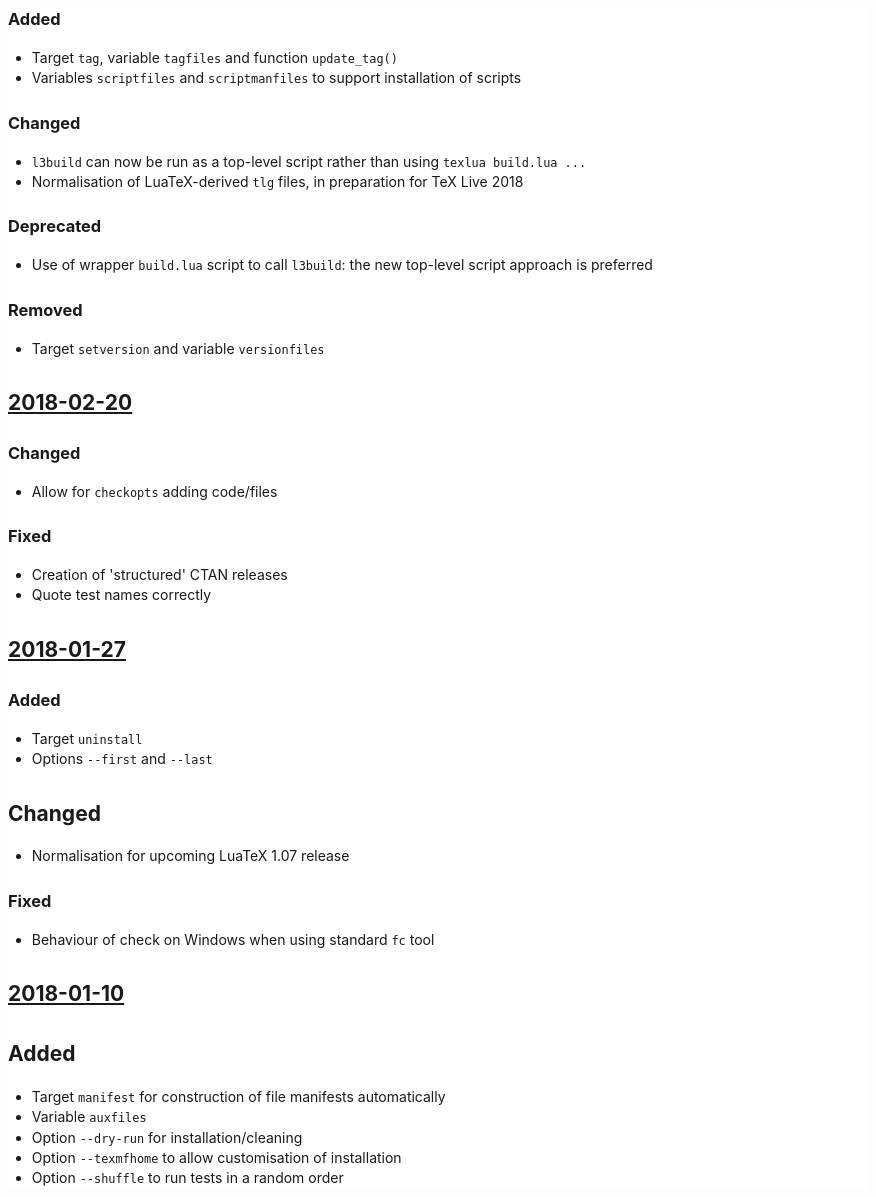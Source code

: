 ### Added
- Target `tag`, variable `tagfiles` and function `update_tag()`
- Variables `scriptfiles` and `scriptmanfiles` to support installation
  of scripts

### Changed
- `l3build` can now be run as a top-level script rather than using
  `texlua build.lua ...`
- Normalisation of LuaTeX-derived `tlg` files, in preparation for
  TeX Live 2018

### Deprecated
- Use of wrapper `build.lua` script to call `l3build`: the new
  top-level script approach is preferred

### Removed
- Target `setversion` and variable `versionfiles`

## [2018-02-20]

### Changed
- Allow for `checkopts` adding code/files

### Fixed
- Creation of 'structured' CTAN releases
- Quote test names correctly

## [2018-01-27]

### Added
- Target `uninstall`
- Options `--first` and `--last`

## Changed
- Normalisation for upcoming LuaTeX 1.07 release

### Fixed
- Behaviour of check on Windows when using standard `fc` tool

## [2018-01-10]

## Added
- Target `manifest` for construction of file manifests automatically
- Variable `auxfiles`
- Option `--dry-run` for installation/cleaning
- Option `--texmfhome`  to allow customisation of installation
- Option `--shuffle` to run tests in a random order


[Unreleased]: https://github.com/latex3/l3build/compare/2025-05-07...HEAD
[2025-05-07]: https://github.com/latex3/l3build/compare/2025-02-23...2025-05-07
[2025-02-23]: https://github.com/latex3/l3build/compare/2024-10-16...2025-02-23
[2024-10-16]: https://github.com/latex3/l3build/compare/2024-10-08...2024-10-16
[2024-10-08]: https://github.com/latex3/l3build/compare/2024-05-27...2024-10-08
[2024-05-27]: https://github.com/latex3/l3build/compare/2024-02-08...2024-05-27
[2024-02-08]: https://github.com/latex3/l3build/compare/2024-01-18...2024-02-08
[2024-01-18]: https://github.com/latex3/l3build/compare/2024-01-09...2024-01-18
[2024-01-09]: https://github.com/latex3/l3build/compare/2024-01-04...2024-01-09
[2024-01-04]: https://github.com/latex3/l3build/compare/2023-12-15...2024-01-04
[2023-12-15]: https://github.com/latex3/l3build/compare/2023-12-13-2...2023-12-15
[2023-12-13-2]: https://github.com/latex3/l3build/compare/2023-12-13...2023-12-13-2
[2023-12-13]: https://github.com/latex3/l3build/compare/2023-12-12...2023-12-13
[2023-12-12]: https://github.com/latex3/l3build/compare/2023-11-01...2023-12-12
[2023-11-01]: https://github.com/latex3/l3build/compare/2023-09-13...2023-11-01
[2023-09-13]: https://github.com/latex3/l3build/compare/2023-09-07...2023-09-13
[2023-09-07]: https://github.com/latex3/l3build/compare/2023-09-05...2023-09-07
[2023-09-05]: https://github.com/latex3/l3build/compare/2023-07-20...2023-09-05
[2023-07-20]: https://github.com/latex3/l3build/compare/2023-07-17...2023-07-20
[2023-07-17]: https://github.com/latex3/l3build/compare/2023-03-27...2023-07-17
[2023-03-27]: https://github.com/latex3/l3build/compare/2023-03-22...2023-03-27
[2023-03-22]: https://github.com/latex3/l3build/compare/2023-03-08...2023-03-22
[2023-03-08]: https://github.com/latex3/l3build/compare/2023-02-26...2023-03-08
[2023-02-26]: https://github.com/latex3/l3build/compare/2023-02-20...2023-02-26
[2023-02-20]: https://github.com/latex3/l3build/compare/2023-02-16...2023-02-20
[2023-02-16]: https://github.com/latex3/l3build/compare/2022-11-10...2023-02-16
[2022-11-10]: https://github.com/latex3/l3build/compare/2022-09-15...2022-11-10
[2022-09-15]: https://github.com/latex3/l3build/compare/2022-04-19...2022-09-15
[2022-04-19]: https://github.com/latex3/l3build/compare/2022-04-12...2022-04-19
[2022-04-12]: https://github.com/latex3/l3build/compare/2022-03-15...2022-04-12
[2022-03-15]: https://github.com/latex3/l3build/compare/2022-02-24...2022-03-15
[2022-02-24]: https://github.com/latex3/l3build/compare/2021-12-14...2022-02-24
[2021-12-14]: https://github.com/latex3/l3build/compare/2021-12-09...2021-12-14
[2021-12-09]: https://github.com/latex3/l3build/compare/2021-12-06...2021-12-09
[2021-12-06]: https://github.com/latex3/l3build/compare/2021-11-29...2021-12-06
[2021-11-29]: https://github.com/latex3/l3build/compare/2021-11-24...2021-11-29
[2021-11-24]: https://github.com/latex3/l3build/compare/2021-11-12...2021-11-24
[2021-11-12]: https://github.com/latex3/l3build/compare/2021-08-28...2021-11-12
[2021-08-28]: https://github.com/latex3/l3build/compare/2021-08-27...2021-08-28
[2021-08-27]: https://github.com/latex3/l3build/compare/2021-05-06...2021-08-27
[2021-05-06]: https://github.com/latex3/l3build/compare/2021-05-05...2021-05-06
[2021-05-05]: https://github.com/latex3/l3build/compare/2020-06-04...2021-05-05
[2020-06-04]: https://github.com/latex3/l3build/compare/2020-03-25...2020-06-04
[2020-03-25]: https://github.com/latex3/l3build/compare/2020-03-16...2020-03-25
[2020-03-16]: https://github.com/latex3/l3build/compare/2020-03-13...2020-03-16
[2020-03-13]: https://github.com/latex3/l3build/compare/2020-03-12...2020-03-13
[2020-03-12]: https://github.com/latex3/l3build/compare/2020-02-21...2020-03-12
[2020-02-21]: https://github.com/latex3/l3build/compare/2020-02-17...2020-02-21
[2020-02-17]: https://github.com/latex3/l3build/compare/2020-02-03...2020-02-17
[2020-02-03]: https://github.com/latex3/l3build/compare/2020-01-14...2020-02-03
[2020-01-14]: https://github.com/latex3/l3build/compare/2019-11-27...2020-01-14
[2019-11-27]: https://github.com/latex3/l3build/compare/2019-11-01...2019-11-27
[2019-11-01]: https://github.com/latex3/l3build/compare/2019-10-02...2019-11-01
[2019-10-02]: https://github.com/latex3/l3build/compare/2019-09-30...2019-10-02
[2019-09-30]: https://github.com/latex3/l3build/compare/2019-09-29...2019-09-30
[2019-09-29]: https://github.com/latex3/l3build/compare/2019-09-28...2019-09-29
[2019-09-28]: https://github.com/latex3/l3build/compare/2019-09-25...2019-09-28
[2019-09-25]: https://github.com/latex3/l3build/compare/2019-09-18...2019-09-25
[2019-09-18]: https://github.com/latex3/l3build/compare/2019-09-14...2019-09-18
[2019-09-14]: https://github.com/latex3/l3build/compare/2019-08-24...2019-09-14
[2019-08-24]: https://github.com/latex3/l3build/compare/2019-07-31...2019-08-24
[2019-07-31]: https://github.com/latex3/l3build/compare/2019-07-30...2019-07-31
[2019-07-30]: https://github.com/latex3/l3build/compare/2019-06-27...2019-07-30
[2019-06-27]: https://github.com/latex3/l3build/compare/2019-06-26...2019-06-27
[2019-06-26]: https://github.com/latex3/l3build/compare/2019-06-18...2019-06-26
[2019-06-18]: https://github.com/latex3/l3build/compare/2019-02-10...2019-06-18
[2019-02-10]: https://github.com/latex3/l3build/compare/2019-02-06...2019-02-10
[2019-02-06]: https://github.com/latex3/l3build/compare/2018-12-23...2019-02-06
[2018-12-23]: https://github.com/latex3/l3build/compare/2018-12-18...2018-12-23
[2018-12-18]: https://github.com/latex3/l3build/compare/2018-11-08...2018-12-18
[2018-11-08]: https://github.com/latex3/l3build/compare/2018-10-30...2018-11-08
[2018-10-30]: https://github.com/latex3/l3build/compare/2018-10-25...2018-10-30
[2018-10-25]: https://github.com/latex3/l3build/compare/2018-09-26...2018-10-25
[2018-09-26]: https://github.com/latex3/l3build/compare/2018-09-23...2018-09-26
[2018-09-23]: https://github.com/latex3/l3build/compare/2018-09-21...2018-09-23
[2018-09-21]: https://github.com/latex3/l3build/compare/2018-08-07...2018-09-21
[2018-08-07]: https://github.com/latex3/l3build/compare/2018-08-04...2018-08-07
[2018-08-04]: https://github.com/latex3/l3build/compare/2018-08-02...2018-08-04
[2018-08-02]: https://github.com/latex3/l3build/compare/2018-05-10...2018-08-02
[2018-05-10]: https://github.com/latex3/l3build/compare/2018-05-06...2018-05-10
[2018-05-06]: https://github.com/latex3/l3build/compare/2018-03-26...2018-05-06
[2018-03-26]: https://github.com/latex3/l3build/compare/2018-03-24...2018-03-26
[2018-03-24]: https://github.com/latex3/l3build/compare/2018-03-10...2018-03-24
[2018-03-10]: https://github.com/latex3/l3build/compare/2018-03-09...2018-03-10
[2018-03-09]: https://github.com/latex3/l3build/compare/2018-03-08...2018-03-09
[2018-03-08]: https://github.com/latex3/l3build/compare/2018-02-20...2018-03-08
[2018-02-20]: https://github.com/latex3/l3build/compare/2018-01-27...2018-02-20
[2018-01-27]: https://github.com/latex3/l3build/compare/2018-01-10...2018-01-27
[2018-01-10]: https://github.com/latex3/l3build/compare/2017-12-12...2018-01-10